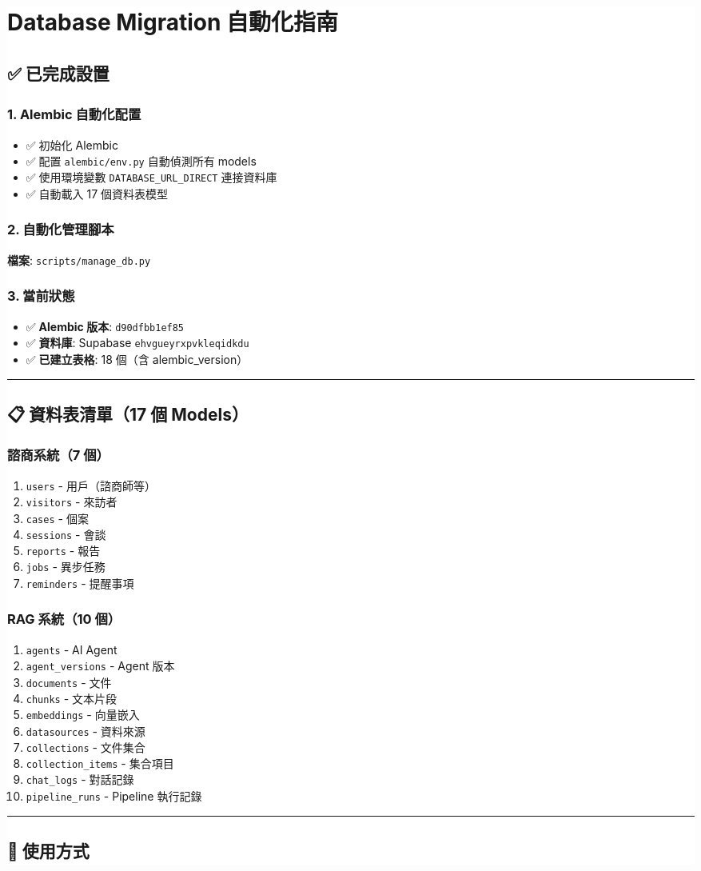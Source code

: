 # Database Migration 自動化指南

## ✅ 已完成設置

### 1. Alembic 自動化配置
- ✅ 初始化 Alembic
- ✅ 配置 `alembic/env.py` 自動偵測所有 models
- ✅ 使用環境變數 `DATABASE_URL_DIRECT` 連接資料庫
- ✅ 自動載入 17 個資料表模型

### 2. 自動化管理腳本
**檔案**: `scripts/manage_db.py`

### 3. 當前狀態
- ✅ **Alembic 版本**: `d90dfbb1ef85`
- ✅ **資料庫**: Supabase `ehvgueyrxpvkleqidkdu`
- ✅ **已建立表格**: 18 個（含 alembic_version）

---

## 📋 資料表清單（17 個 Models）

### 諮商系統（7 個）
1. `users` - 用戶（諮商師等）
2. `visitors` - 來訪者
3. `cases` - 個案
4. `sessions` - 會談
5. `reports` - 報告
6. `jobs` - 異步任務
7. `reminders` - 提醒事項

### RAG 系統（10 個）
1. `agents` - AI Agent
2. `agent_versions` - Agent 版本
3. `documents` - 文件
4. `chunks` - 文本片段
5. `embeddings` - 向量嵌入
6. `datasources` - 資料來源
7. `collections` - 文件集合
8. `collection_items` - 集合項目
9. `chat_logs` - 對話記錄
10. `pipeline_runs` - Pipeline 執行記錄

---

## 🚀 使用方式
